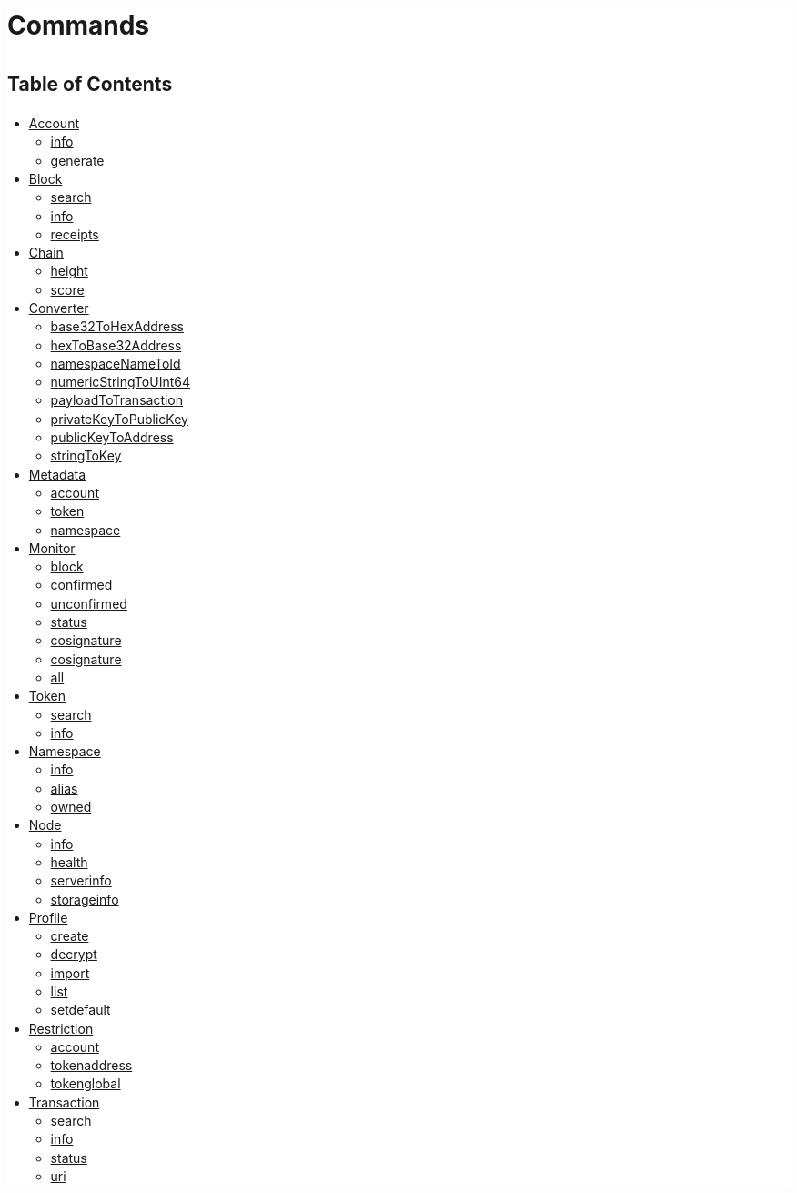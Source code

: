 # Commands

## Table of Contents

- [Account](#account)
    * [info](#info)
    * [generate](#generate)
- [Block](#block)
    * [search](#search)
    * [info](#info)
    * [receipts](#receipts)
- [Chain](#chain)
    * [height](#height)
    * [score](#score)
- [Converter](#converter)
    * [base32ToHexAddress](#base32ToHexAddress)
    * [hexToBase32Address](#hexToBase32Address)
    * [namespaceNameToId](#namespaceNameToId)
    * [numericStringToUInt64](#numericStringToUInt64)
    * [payloadToTransaction](#payloadToTransaction)
    * [privateKeyToPublicKey](#privateKeyToPublicKey)
    * [publicKeyToAddress](#publicKeyToAddress)
    * [stringToKey](#stringToKey)
- [Metadata](#metadata)
    * [account](#account)
    * [token](#token)
    * [namespace](#namespace)
- [Monitor](#monitor)
    * [block](#block)
    * [confirmed](#confirmed)
    * [unconfirmed](#unconfirmed)
    * [status](#status)
    * [cosignature](#cosignature)
    * [cosignature](#cosignature)
    * [all](#all)
- [Token](#token)
    * [search](#search)
    * [info](#info)
- [Namespace](#namespace)
    * [info](#info)
    * [alias](#alias)
    * [owned](#owned)
- [Node](#node)
    * [info](#info)
    * [health](#health)
    * [serverinfo](#serverinfo)
    * [storageinfo](#storageinfo)
- [Profile](#profile)
    * [create](#create)
    * [decrypt](#decrypt)
    * [import](#import)
    * [list](#list)
    * [setdefault](#setdefault)
- [Restriction](#restriction)
    * [account](#account)
    * [tokenaddress](#tokenaddress)
    * [tokenglobal](#tokenglobal)
- [Transaction](#transaction)
    * [search](#search)
    * [info](#info)
    * [status](#status)
    * [uri](#uri)
